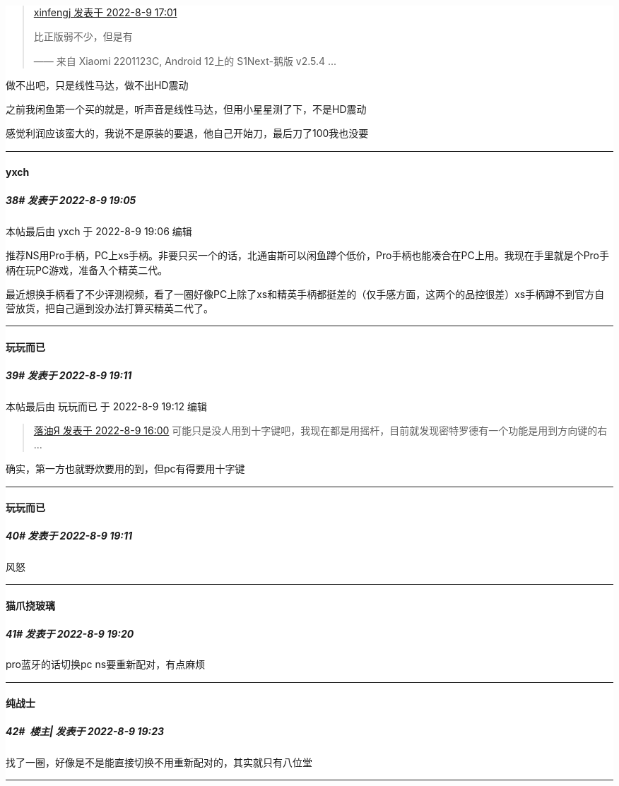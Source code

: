 <blockquote><a href="httphttps://bbs.saraba1st.com/2b/forum.php?mod=redirect&amp;goto=findpost&amp;pid=56992389&amp;ptid=2085771" target="_blank">xinfengj 发表于 2022-8-9 17:01</a>

比正版弱不少，但是有

—— 来自 Xiaomi 2201123C, Android 12上的 S1Next-鹅版 v2.5.4 ...</blockquote>
做不出吧，只是线性马达，做不出HD震动

之前我闲鱼第一个买的就是，听声音是线性马达，但用小星星测了下，不是HD震动

感觉利润应该蛮大的，我说不是原装的要退，他自己开始刀，最后刀了100我也没要

*****

####  yxch  
##### 38#       发表于 2022-8-9 19:05

 本帖最后由 yxch 于 2022-8-9 19:06 编辑 

推荐NS用Pro手柄，PC上xs手柄。非要只买一个的话，北通宙斯可以闲鱼蹲个低价，Pro手柄也能凑合在PC上用。我现在手里就是个Pro手柄在玩PC游戏，准备入个精英二代。

最近想换手柄看了不少评测视频，看了一圈好像PC上除了xs和精英手柄都挺差的（仅手感方面，这两个的品控很差）xs手柄蹲不到官方自营放货，把自己逼到没办法打算买精英二代了。

*****

####  玩玩而已  
##### 39#       发表于 2022-8-9 19:11

 本帖最后由 玩玩而已 于 2022-8-9 19:12 编辑 
<blockquote><a href="httphttps://bbs.saraba1st.com/2b/forum.php?mod=redirect&amp;goto=findpost&amp;pid=56991541&amp;ptid=2085771" target="_blank">落油Я 发表于 2022-8-9 16:00</a>
可能只是没人用到十字键吧，我现在都是用摇杆，目前就发现密特罗德有一个功能是用到方向键的右 ...</blockquote>
确实，第一方也就野炊要用的到，但pc有得要用十字键

*****

####  玩玩而已  
##### 40#       发表于 2022-8-9 19:11

风怒

*****

####  猫爪挠玻璃  
##### 41#       发表于 2022-8-9 19:20

pro蓝牙的话切换pc ns要重新配对，有点麻烦

*****

####  纯战士  
##### 42#         楼主| 发表于 2022-8-9 19:23

找了一圈，好像是不是能直接切换不用重新配对的，其实就只有八位堂

*****
